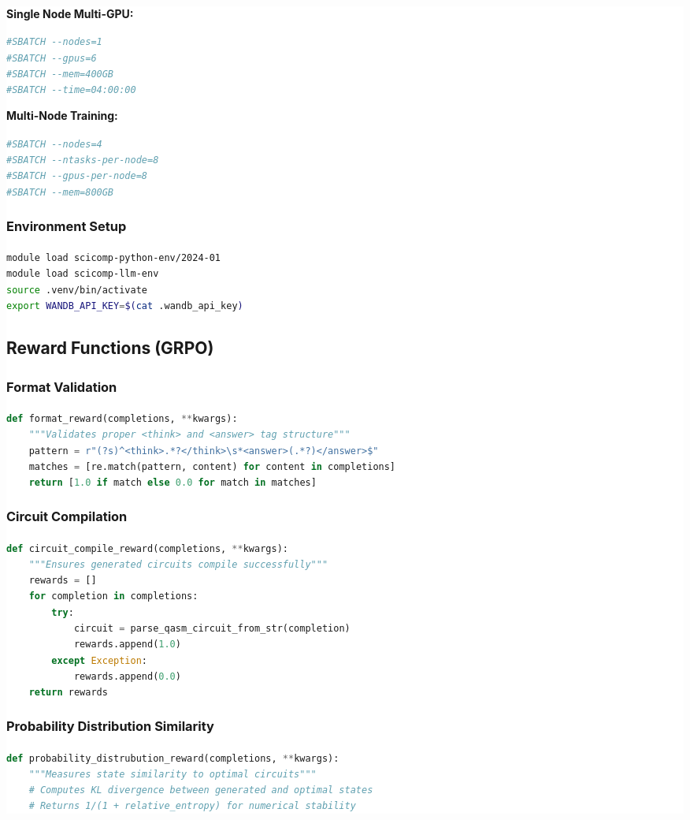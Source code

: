 **Single Node Multi-GPU:**
```bash
#SBATCH --nodes=1
#SBATCH --gpus=6
#SBATCH --mem=400GB
#SBATCH --time=04:00:00
```

**Multi-Node Training:**
```bash
#SBATCH --nodes=4
#SBATCH --ntasks-per-node=8
#SBATCH --gpus-per-node=8
#SBATCH --mem=800GB
```

### Environment Setup

```bash
module load scicomp-python-env/2024-01
module load scicomp-llm-env
source .venv/bin/activate
export WANDB_API_KEY=$(cat .wandb_api_key)
```

## Reward Functions (GRPO)

### Format Validation
```python
def format_reward(completions, **kwargs):
    """Validates proper <think> and <answer> tag structure"""
    pattern = r"(?s)^<think>.*?</think>\s*<answer>(.*?)</answer>$"
    matches = [re.match(pattern, content) for content in completions]
    return [1.0 if match else 0.0 for match in matches]
```

### Circuit Compilation
```python
def circuit_compile_reward(completions, **kwargs):
    """Ensures generated circuits compile successfully"""
    rewards = []
    for completion in completions:
        try:
            circuit = parse_qasm_circuit_from_str(completion)
            rewards.append(1.0)
        except Exception:
            rewards.append(0.0)
    return rewards
```

### Probability Distribution Similarity
```python
def probability_distrubution_reward(completions, **kwargs):
    """Measures state similarity to optimal circuits"""
    # Computes KL divergence between generated and optimal states
    # Returns 1/(1 + relative_entropy) for numerical stability
```
